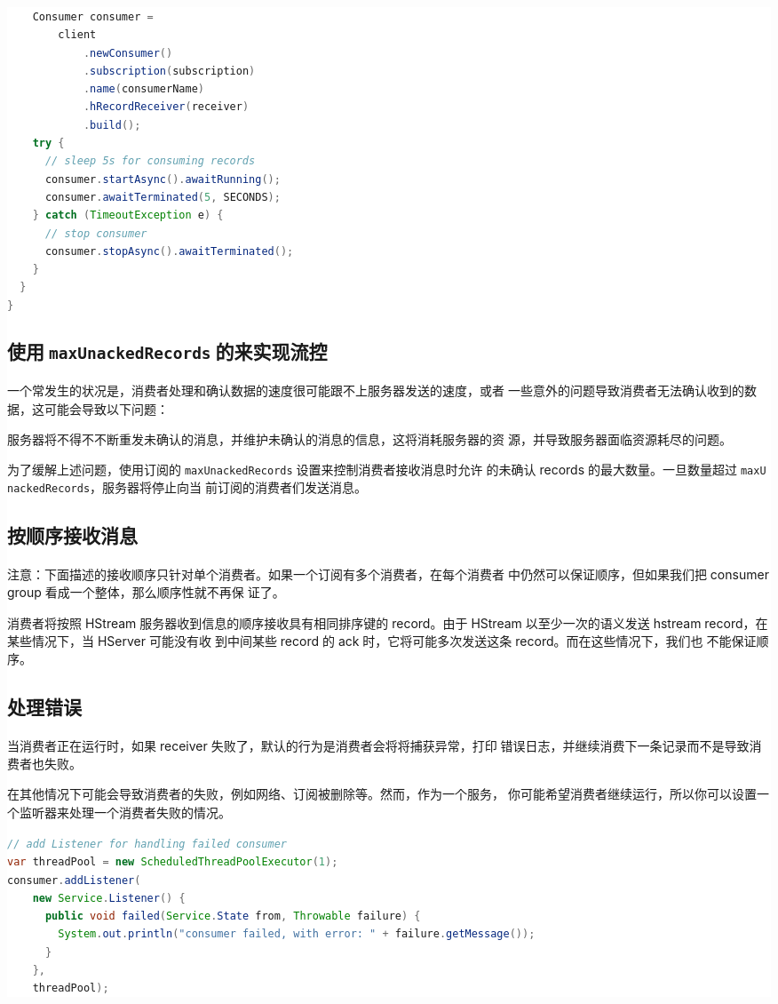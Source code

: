 ```Java
    Consumer consumer =
        client
            .newConsumer()
            .subscription(subscription)
            .name(consumerName)
            .hRecordReceiver(receiver)
            .build();
    try {
      // sleep 5s for consuming records
      consumer.startAsync().awaitRunning();
      consumer.awaitTerminated(5, SECONDS);
    } catch (TimeoutException e) {
      // stop consumer
      consumer.stopAsync().awaitTerminated();
    }
  }
}
```

## 使用 `maxUnackedRecords` 的来实现流控

一个常发生的状况是，消费者处理和确认数据的速度很可能跟不上服务器发送的速度，或者
一些意外的问题导致消费者无法确认收到的数据，这可能会导致以下问题：

服务器将不得不不断重发未确认的消息，并维护未确认的消息的信息，这将消耗服务器的资
源，并导致服务器面临资源耗尽的问题。

为了缓解上述问题，使用订阅的 `maxUnackedRecords` 设置来控制消费者接收消息时允许
的未确认 records 的最大数量。一旦数量超过 `maxUnackedRecords`，服务器将停止向当
前订阅的消费者们发送消息。

## 按顺序接收消息

注意：下面描述的接收顺序只针对单个消费者。如果一个订阅有多个消费者，在每个消费者
中仍然可以保证顺序，但如果我们把 consumer group 看成一个整体，那么顺序性就不再保
证了。

消费者将按照 HStream 服务器收到信息的顺序接收具有相同排序键的 record。由于
HStream 以至少一次的语义发送 hstream record，在某些情况下，当 HServer 可能没有收
到中间某些 record 的 ack 时，它将可能多次发送这条 record。而在这些情况下，我们也
不能保证顺序。

## 处理错误

当消费者正在运行时，如果 receiver 失败了，默认的行为是消费者会将将捕获异常，打印
错误日志，并继续消费下一条记录而不是导致消费者也失败。

在其他情况下可能会导致消费者的失败，例如网络、订阅被删除等。然而，作为一个服务，
你可能希望消费者继续运行，所以你可以设置一个监听器来处理一个消费者失败的情况。

```Java
// add Listener for handling failed consumer
var threadPool = new ScheduledThreadPoolExecutor(1);
consumer.addListener(
    new Service.Listener() {
      public void failed(Service.State from, Throwable failure) {
        System.out.println("consumer failed, with error: " + failure.getMessage());
      }
    },
    threadPool);
```
